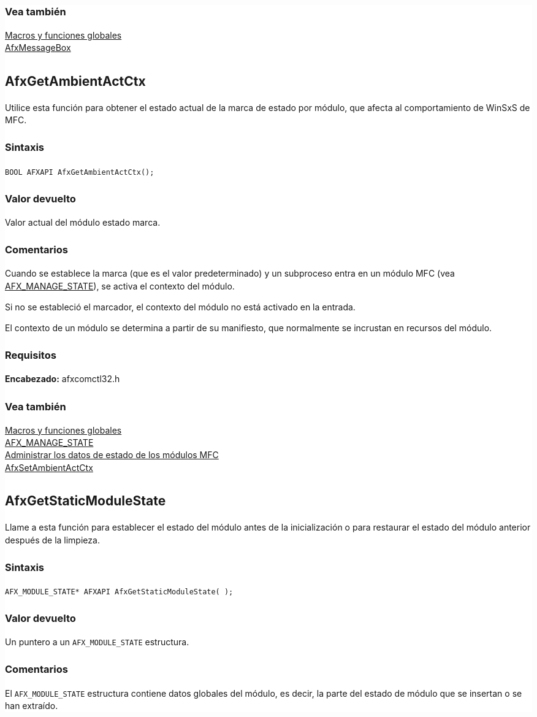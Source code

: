 ### <a name="see-also"></a>Vea también  
 [Macros y funciones globales](mfc-macros-and-globals.md)   
 [AfxMessageBox](cstring-formatting-and-message-box-display.md#afxmessagebox)

## <a name="afxgetambientactctx"></a> AfxGetAmbientActCtx
Utilice esta función para obtener el estado actual de la marca de estado por módulo, que afecta al comportamiento de WinSxS de MFC.  
   
### <a name="syntax"></a>Sintaxis    
```  
BOOL AFXAPI AfxGetAmbientActCtx();   
```  
   
### <a name="return-value"></a>Valor devuelto  
 Valor actual del módulo estado marca.  
   
### <a name="remarks"></a>Comentarios  
 Cuando se establece la marca (que es el valor predeterminado) y un subproceso entra en un módulo MFC (vea [AFX_MANAGE_STATE](#afx_manage_state)), se activa el contexto del módulo.  
  
 Si no se estableció el marcador, el contexto del módulo no está activado en la entrada.  
  
 El contexto de un módulo se determina a partir de su manifiesto, que normalmente se incrustan en recursos del módulo.  
   
### <a name="requirements"></a>Requisitos  
 **Encabezado:** afxcomctl32.h  
   
### <a name="see-also"></a>Vea también  
 [Macros y funciones globales](mfc-macros-and-globals.md)   
 [AFX_MANAGE_STATE](#afx_manage_state)   
 [Administrar los datos de estado de los módulos MFC](../managing-the-state-data-of-mfc-modules.md)   
 [AfxSetAmbientActCtx](#setambientactctx)
 
## <a name="afxgetstaticmodulestate"></a> AfxGetStaticModuleState
Llame a esta función para establecer el estado del módulo antes de la inicialización o para restaurar el estado del módulo anterior después de la limpieza.  
   
### <a name="syntax"></a>Sintaxis    
```
AFX_MODULE_STATE* AFXAPI AfxGetStaticModuleState( );  
```  
   
### <a name="return-value"></a>Valor devuelto  
 Un puntero a un `AFX_MODULE_STATE` estructura.  
   
### <a name="remarks"></a>Comentarios  
 El `AFX_MODULE_STATE` estructura contiene datos globales del módulo, es decir, la parte del estado de módulo que se insertan o se han extraído.  
  